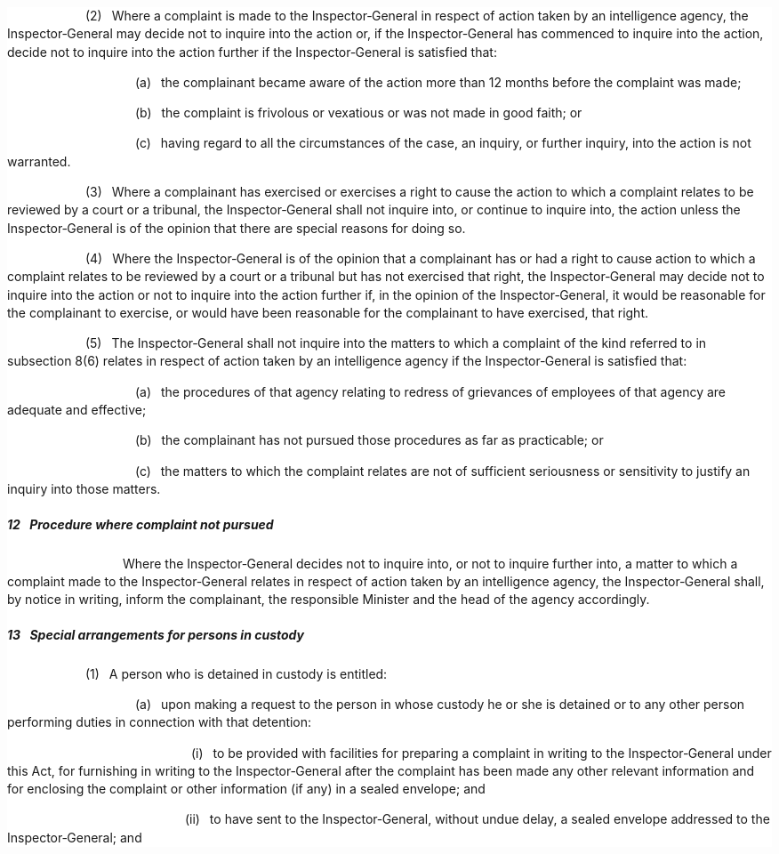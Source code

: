              (2)  Where a complaint is made to the Inspector‑General in respect of action taken by an intelligence agency, the Inspector‑General may decide not to inquire into the action or, if the Inspector‑General has commenced to inquire into the action, decide not to inquire into the action further if the Inspector‑General is satisfied that:

                     (a)  the complainant became aware of the action more than 12 months before the complaint was made;

                     (b)  the complaint is frivolous or vexatious or was not made in good faith; or

                     (c)  having regard to all the circumstances of the case, an inquiry, or further inquiry, into the action is not warranted.

             (3)  Where a complainant has exercised or exercises a right to cause the action to which a complaint relates to be reviewed by a court or a tribunal, the Inspector‑General shall not inquire into, or continue to inquire into, the action unless the Inspector‑General is of the opinion that there are special reasons for doing so.

             (4)  Where the Inspector‑General is of the opinion that a complainant has or had a right to cause action to which a complaint relates to be reviewed by a court or a tribunal but has not exercised that right, the Inspector‑General may decide not to inquire into the action or not to inquire into the action further if, in the opinion of the Inspector‑General, it would be reasonable for the complainant to exercise, or would have been reasonable for the complainant to have exercised, that right.

             (5)  The Inspector‑General shall not inquire into the matters to which a complaint of the kind referred to in subsection 8(6) relates in respect of action taken by an intelligence agency if the Inspector‑General is satisfied that:

                     (a)  the procedures of that agency relating to redress of grievances of employees of that agency are adequate and effective;

                     (b)  the complainant has not pursued those procedures as far as practicable; or

                     (c)  the matters to which the complaint relates are not of sufficient seriousness or sensitivity to justify an inquiry into those matters.

##### <a id="12"></a>12  Procedure where complaint not pursued

                   Where the Inspector‑General decides not to inquire into, or not to inquire further into, a matter to which a complaint made to the Inspector‑General relates in respect of action taken by an intelligence agency, the Inspector‑General shall, by notice in writing, inform the complainant, the responsible Minister and the head of the agency accordingly.

##### <a id="13"></a>13  Special arrangements for persons in custody

             (1)  A person who is detained in custody is entitled:

                     (a)  upon making a request to the person in whose custody he or she is detained or to any other person performing duties in connection with that detention:

                              (i)  to be provided with facilities for preparing a complaint in writing to the Inspector‑General under this Act, for furnishing in writing to the Inspector‑General after the complaint has been made any other relevant information and for enclosing the complaint or other information (if any) in a sealed envelope; and

                             (ii)  to have sent to the Inspector‑General, without undue delay, a sealed envelope addressed to the Inspector‑General; and
